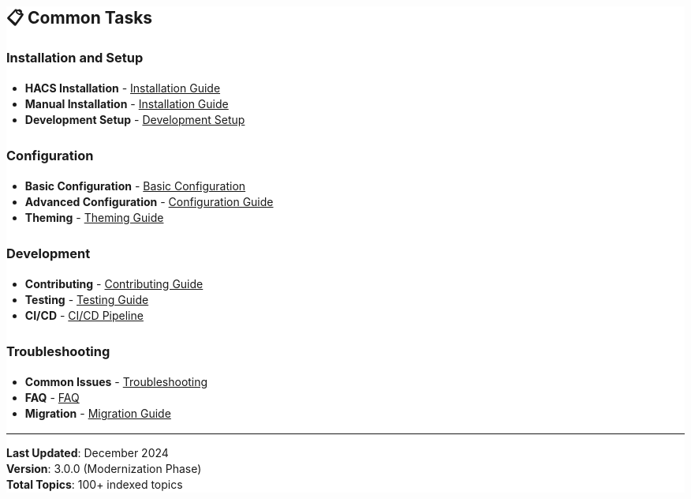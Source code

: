 ## 📋 Common Tasks

### Installation and Setup
- **HACS Installation** - [Installation Guide](getting-started/installation.md)
- **Manual Installation** - [Installation Guide](getting-started/installation.md)
- **Development Setup** - [Development Setup](developer/development-setup.md)

### Configuration
- **Basic Configuration** - [Basic Configuration](getting-started/basic-configuration.md)
- **Advanced Configuration** - [Configuration Guide](user-guides/configuration.md)
- **Theming** - [Theming Guide](user-guides/theming.md)

### Development
- **Contributing** - [Contributing Guide](developer/contributing.md)
- **Testing** - [Testing Guide](developer/testing.md)
- **CI/CD** - [CI/CD Pipeline](developer/ci-cd.md)

### Troubleshooting
- **Common Issues** - [Troubleshooting](reference/troubleshooting.md)
- **FAQ** - [FAQ](reference/faq.md)
- **Migration** - [Migration Guide](reference/migration.md)

---

**Last Updated**: December 2024  
**Version**: 3.0.0 (Modernization Phase)  
**Total Topics**: 100+ indexed topics